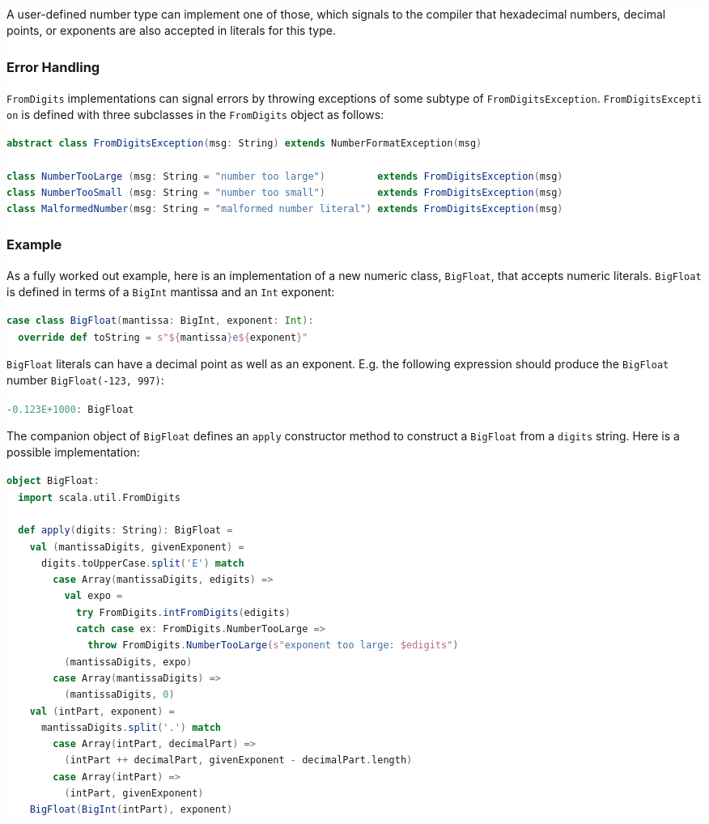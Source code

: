 A user-defined number type can implement one of those, which signals to the compiler
that hexadecimal numbers, decimal points, or exponents are also accepted in literals
for this type.

### Error Handling

`FromDigits` implementations can signal errors by throwing exceptions of some subtype
of `FromDigitsException`. `FromDigitsException` is defined with three subclasses in the
`FromDigits` object as follows:

```scala
abstract class FromDigitsException(msg: String) extends NumberFormatException(msg)

class NumberTooLarge (msg: String = "number too large")         extends FromDigitsException(msg)
class NumberTooSmall (msg: String = "number too small")         extends FromDigitsException(msg)
class MalformedNumber(msg: String = "malformed number literal") extends FromDigitsException(msg)
```

### Example

As a fully worked out example, here is an implementation of a new numeric class, `BigFloat`, that accepts numeric literals. `BigFloat` is defined in terms of a `BigInt` mantissa and an `Int` exponent:

```scala
case class BigFloat(mantissa: BigInt, exponent: Int):
  override def toString = s"${mantissa}e${exponent}"
```

`BigFloat` literals can have a decimal point as well as an exponent. E.g. the following expression
should produce the `BigFloat` number `BigFloat(-123, 997)`:

```scala
-0.123E+1000: BigFloat
```

The companion object of `BigFloat` defines an `apply` constructor method to construct a `BigFloat`
from a `digits` string. Here is a possible implementation:

```scala
object BigFloat:
  import scala.util.FromDigits

  def apply(digits: String): BigFloat =
    val (mantissaDigits, givenExponent) =
      digits.toUpperCase.split('E') match
        case Array(mantissaDigits, edigits) =>
          val expo =
            try FromDigits.intFromDigits(edigits)
            catch case ex: FromDigits.NumberTooLarge =>
              throw FromDigits.NumberTooLarge(s"exponent too large: $edigits")
          (mantissaDigits, expo)
        case Array(mantissaDigits) =>
          (mantissaDigits, 0)
    val (intPart, exponent) =
      mantissaDigits.split('.') match
        case Array(intPart, decimalPart) =>
          (intPart ++ decimalPart, givenExponent - decimalPart.length)
        case Array(intPart) =>
          (intPart, givenExponent)
    BigFloat(BigInt(intPart), exponent)
```
